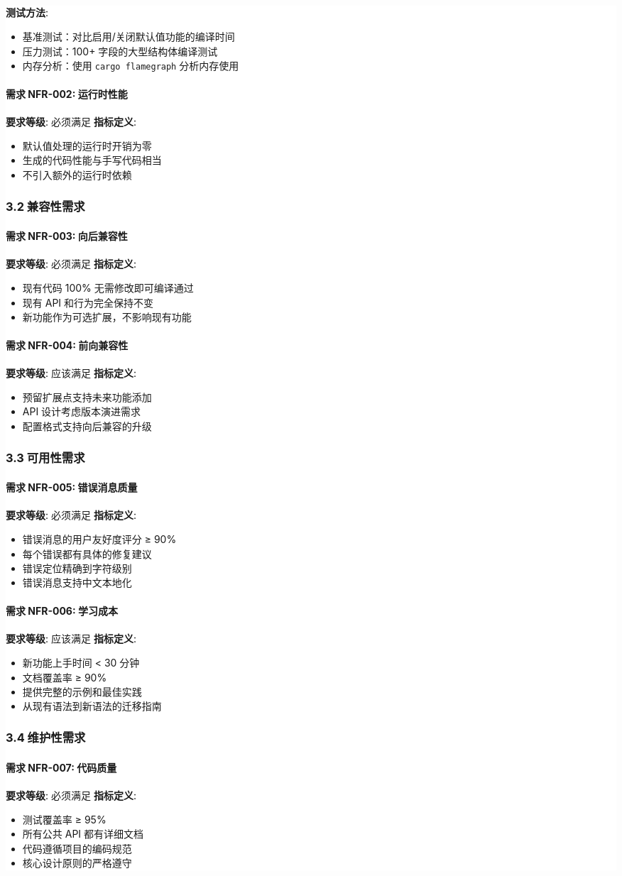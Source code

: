 **测试方法**:
- 基准测试：对比启用/关闭默认值功能的编译时间
- 压力测试：100+ 字段的大型结构体编译测试
- 内存分析：使用 `cargo flamegraph` 分析内存使用

#### 需求 NFR-002: 运行时性能
**要求等级**: 必须满足
**指标定义**:
- 默认值处理的运行时开销为零
- 生成的代码性能与手写代码相当
- 不引入额外的运行时依赖

### 3.2 兼容性需求

#### 需求 NFR-003: 向后兼容性
**要求等级**: 必须满足
**指标定义**:
- 现有代码 100% 无需修改即可编译通过
- 现有 API 和行为完全保持不变
- 新功能作为可选扩展，不影响现有功能

#### 需求 NFR-004: 前向兼容性
**要求等级**: 应该满足
**指标定义**:
- 预留扩展点支持未来功能添加
- API 设计考虑版本演进需求
- 配置格式支持向后兼容的升级

### 3.3 可用性需求

#### 需求 NFR-005: 错误消息质量
**要求等级**: 必须满足
**指标定义**:
- 错误消息的用户友好度评分 ≥ 90%
- 每个错误都有具体的修复建议
- 错误定位精确到字符级别
- 错误消息支持中文本地化

#### 需求 NFR-006: 学习成本
**要求等级**: 应该满足
**指标定义**:
- 新功能上手时间 < 30 分钟
- 文档覆盖率 ≥ 90%
- 提供完整的示例和最佳实践
- 从现有语法到新语法的迁移指南

### 3.4 维护性需求

#### 需求 NFR-007: 代码质量
**要求等级**: 必须满足
**指标定义**:
- 测试覆盖率 ≥ 95%
- 所有公共 API 都有详细文档
- 代码遵循项目的编码规范
- 核心设计原则的严格遵守
